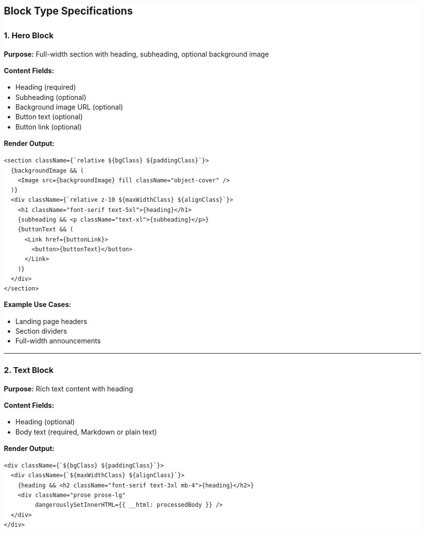 
## Block Type Specifications

### 1. Hero Block

**Purpose:** Full-width section with heading, subheading, optional background image

**Content Fields:**
- Heading (required)
- Subheading (optional)
- Background image URL (optional)
- Button text (optional)
- Button link (optional)

**Render Output:**
```tsx
<section className={`relative ${bgClass} ${paddingClass}`}>
  {backgroundImage && (
    <Image src={backgroundImage} fill className="object-cover" />
  )}
  <div className={`relative z-10 ${maxWidthClass} ${alignClass}`}>
    <h1 className="font-serif text-5xl">{heading}</h1>
    {subheading && <p className="text-xl">{subheading}</p>}
    {buttonText && (
      <Link href={buttonLink}>
        <button>{buttonText}</button>
      </Link>
    )}
  </div>
</section>
```

**Example Use Cases:**
- Landing page headers
- Section dividers
- Full-width announcements

---

### 2. Text Block

**Purpose:** Rich text content with heading

**Content Fields:**
- Heading (optional)
- Body text (required, Markdown or plain text)

**Render Output:**
```tsx
<div className={`${bgClass} ${paddingClass}`}>
  <div className={`${maxWidthClass} ${alignClass}`}>
    {heading && <h2 className="font-serif text-3xl mb-4">{heading}</h2>}
    <div className="prose prose-lg"
         dangerouslySetInnerHTML={{ __html: processedBody }} />
  </div>
</div>
```
